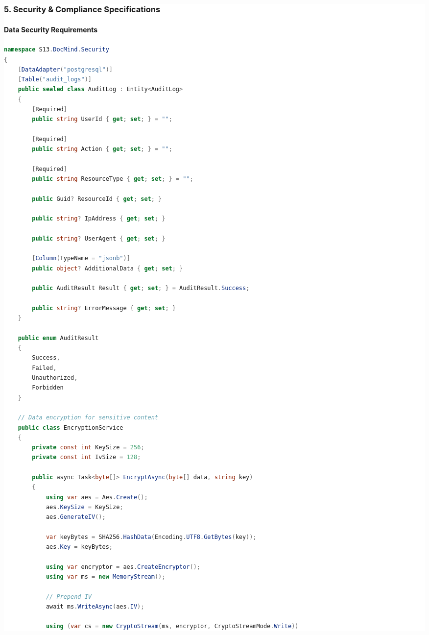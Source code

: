 ### **5. Security & Compliance Specifications**

#### **Data Security Requirements**
```csharp
namespace S13.DocMind.Security
{
    [DataAdapter("postgresql")]
    [Table("audit_logs")]
    public sealed class AuditLog : Entity<AuditLog>
    {
        [Required]
        public string UserId { get; set; } = "";

        [Required]
        public string Action { get; set; } = "";

        [Required]
        public string ResourceType { get; set; } = "";

        public Guid? ResourceId { get; set; }

        public string? IpAddress { get; set; }

        public string? UserAgent { get; set; }

        [Column(TypeName = "jsonb")]
        public object? AdditionalData { get; set; }

        public AuditResult Result { get; set; } = AuditResult.Success;

        public string? ErrorMessage { get; set; }
    }

    public enum AuditResult
    {
        Success,
        Failed,
        Unauthorized,
        Forbidden
    }

    // Data encryption for sensitive content
    public class EncryptionService
    {
        private const int KeySize = 256;
        private const int IvSize = 128;

        public async Task<byte[]> EncryptAsync(byte[] data, string key)
        {
            using var aes = Aes.Create();
            aes.KeySize = KeySize;
            aes.GenerateIV();

            var keyBytes = SHA256.HashData(Encoding.UTF8.GetBytes(key));
            aes.Key = keyBytes;

            using var encryptor = aes.CreateEncryptor();
            using var ms = new MemoryStream();

            // Prepend IV
            await ms.WriteAsync(aes.IV);

            using (var cs = new CryptoStream(ms, encryptor, CryptoStreamMode.Write))
```